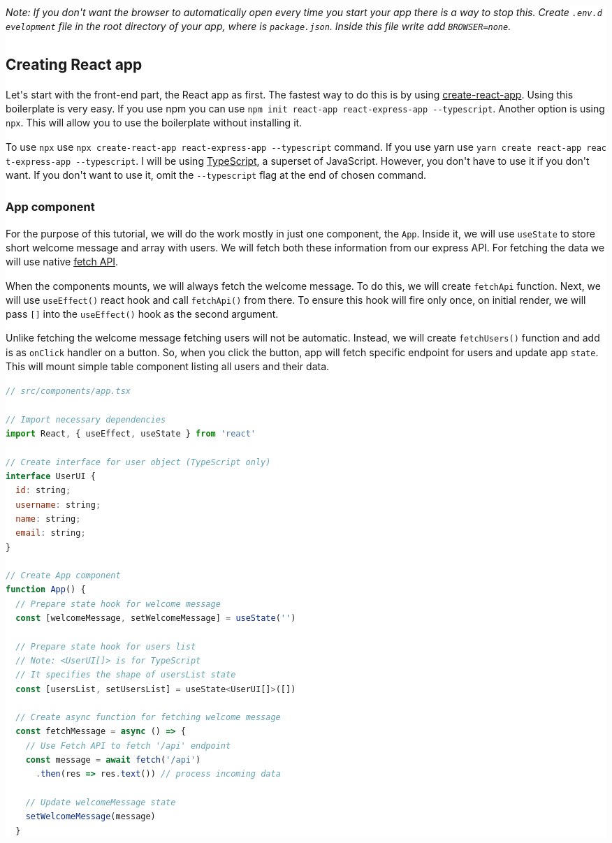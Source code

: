 
*Note: If you don't want the browser to automatically open every time you start your app there is a way to stop this. Create `.env.development` file in the root directory of your app, where is `package.json`. Inside this file write add `BROWSER=none`.*

## Creating React app

Let's start with the front-end part, the React app as first. The fastest way to do this is by using [create-react-app]. Using this boilerplate is very easy. If you use npm you can use `npm init react-app react-express-app --typescript`. Another option is using `npx`. This will allow you to use the boilerplate without installing it.

To use `npx` use `npx create-react-app react-express-app --typescript` command. If you use yarn use `yarn create react-app react-express-app --typescript`. I will be using [TypeScript], a superset of JavaScript. However, you don't have to use it if you don't want. If you don't want to use it, omit the `--typescript` flag at the end of chosen command.

### App component

For the purpose of this tutorial, we will do the work mostly in just one component, the `App`. Inside it, we will use `useState` to store short welcome message and array with users. We will fetch both these information from our express API. For fetching the data we will use native [fetch API].

When the components mounts, we will always fetch the welcome message. To do this, we will create `fetchApi` function. Next, we will use `useEffect()` react hook and call `fetchApi()` from there. To ensure this hook will fire only once, on initial render, we will pass `[]` into the `useEffect()` hook as the second argument.

Unlike fetching the welcome message fetching users will not be automatic. Instead, we will create `fetchUsers()` function and add is as `onClick` handler on a button. So, when you click the button, app will fetch specific endpoint for users and update app `state`. This will mount simple table component listing all users and their data.

```JavaScript
// src/components/app.tsx

// Import necessary dependencies
import React, { useEffect, useState } from 'react'

// Create interface for user object (TypeScript only)
interface UserUI {
  id: string;
  username: string;
  name: string;
  email: string;
}

// Create App component
function App() {
  // Prepare state hook for welcome message
  const [welcomeMessage, setWelcomeMessage] = useState('')

  // Prepare state hook for users list
  // Note: <UserUI[]> is for TypeScript
  // It specifies the shape of usersList state
  const [usersList, setUsersList] = useState<UserUI[]>([])

  // Create async function for fetching welcome message
  const fetchMessage = async () => {
    // Use Fetch API to fetch '/api' endpoint
    const message = await fetch('/api')
      .then(res => res.text()) // process incoming data

    // Update welcomeMessage state
    setWelcomeMessage(message)
  }
```

[create-react-app]: https://github.com/facebook/create-react-app
[TypeScript]: https://typescript-play.js.org/
[fetch API]: https://developer.mozilla.org/en-US/docs/Web/API/Fetch_API/Using_Fetch
[express docs]: https://expressjs.com/en/resources/middleware.html
[router]: https://expressjs.com/en/guide/routing.html